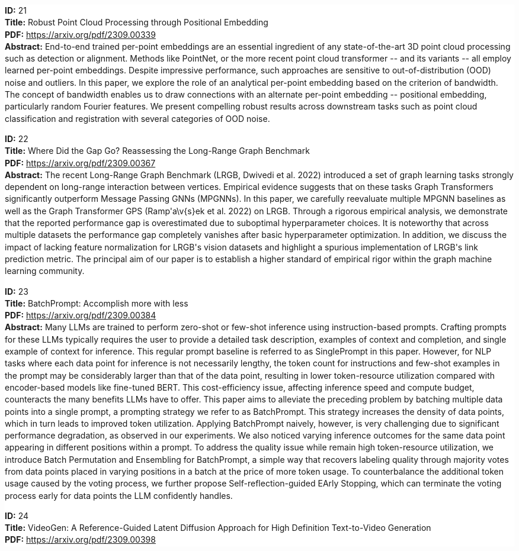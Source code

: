 **ID:** 21  
**Title:** Robust Point Cloud Processing through Positional Embedding  
**PDF:** https://arxiv.org/pdf/2309.00339  
**Abstract:** End-to-end trained per-point embeddings are an essential ingredient of any state-of-the-art 3D point cloud processing such as detection or alignment. Methods like PointNet, or the more recent point cloud transformer -- and its variants -- all employ learned per-point embeddings. Despite impressive performance, such approaches are sensitive to out-of-distribution (OOD) noise and outliers. In this paper, we explore the role of an analytical per-point embedding based on the criterion of bandwidth. The concept of bandwidth enables us to draw connections with an alternate per-point embedding -- positional embedding, particularly random Fourier features. We present compelling robust results across downstream tasks such as point cloud classification and registration with several categories of OOD noise. 

**ID:** 22  
**Title:** Where Did the Gap Go? Reassessing the Long-Range Graph Benchmark  
**PDF:** https://arxiv.org/pdf/2309.00367  
**Abstract:** The recent Long-Range Graph Benchmark (LRGB, Dwivedi et al. 2022) introduced a set of graph learning tasks strongly dependent on long-range interaction between vertices. Empirical evidence suggests that on these tasks Graph Transformers significantly outperform Message Passing GNNs (MPGNNs). In this paper, we carefully reevaluate multiple MPGNN baselines as well as the Graph Transformer GPS (Ramp\'a\v{s}ek et al. 2022) on LRGB. Through a rigorous empirical analysis, we demonstrate that the reported performance gap is overestimated due to suboptimal hyperparameter choices. It is noteworthy that across multiple datasets the performance gap completely vanishes after basic hyperparameter optimization. In addition, we discuss the impact of lacking feature normalization for LRGB's vision datasets and highlight a spurious implementation of LRGB's link prediction metric. The principal aim of our paper is to establish a higher standard of empirical rigor within the graph machine learning community. 

**ID:** 23  
**Title:** BatchPrompt: Accomplish more with less  
**PDF:** https://arxiv.org/pdf/2309.00384  
**Abstract:** Many LLMs are trained to perform zero-shot or few-shot inference using instruction-based prompts. Crafting prompts for these LLMs typically requires the user to provide a detailed task description, examples of context and completion, and single example of context for inference. This regular prompt baseline is referred to as SinglePrompt in this paper. However, for NLP tasks where each data point for inference is not necessarily lengthy, the token count for instructions and few-shot examples in the prompt may be considerably larger than that of the data point, resulting in lower token-resource utilization compared with encoder-based models like fine-tuned BERT. This cost-efficiency issue, affecting inference speed and compute budget, counteracts the many benefits LLMs have to offer. This paper aims to alleviate the preceding problem by batching multiple data points into a single prompt, a prompting strategy we refer to as BatchPrompt. This strategy increases the density of data points, which in turn leads to improved token utilization. Applying BatchPrompt naively, however, is very challenging due to significant performance degradation, as observed in our experiments. We also noticed varying inference outcomes for the same data point appearing in different positions within a prompt. To address the quality issue while remain high token-resource utilization, we introduce Batch Permutation and Ensembling for BatchPrompt, a simple way that recovers labeling quality through majority votes from data points placed in varying positions in a batch at the price of more token usage. To counterbalance the additional token usage caused by the voting process, we further propose Self-reflection-guided EArly Stopping, which can terminate the voting process early for data points the LLM confidently handles. 

**ID:** 24  
**Title:** VideoGen: A Reference-Guided Latent Diffusion Approach for High  Definition Text-to-Video Generation  
**PDF:** https://arxiv.org/pdf/2309.00398  